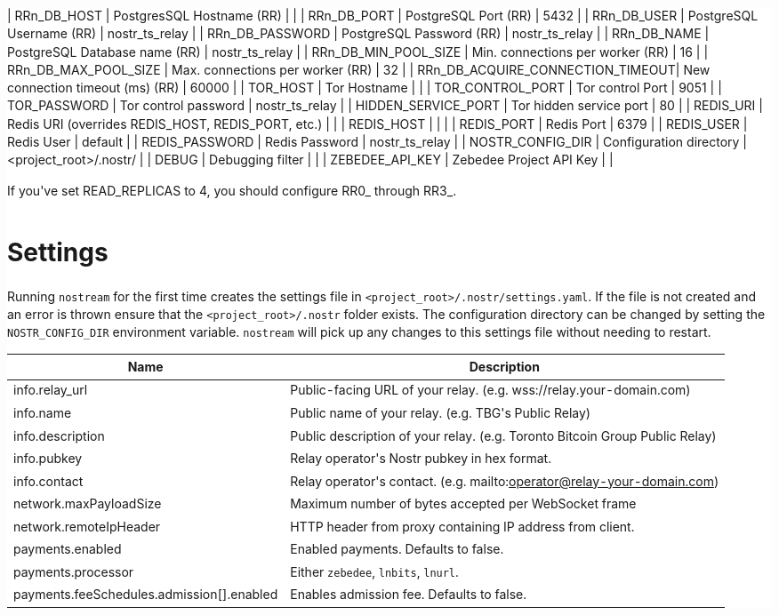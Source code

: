 | RRn_DB_HOST                      | PostgresSQL Hostname (RR)        |                        |
| RRn_DB_PORT                      | PostgreSQL Port (RR)             | 5432                   |
| RRn_DB_USER                      | PostgreSQL Username (RR)         | nostr_ts_relay         |
| RRn_DB_PASSWORD                  | PostgreSQL Password (RR)         | nostr_ts_relay         |
| RRn_DB_NAME                      | PostgreSQL Database name (RR)    | nostr_ts_relay         |
| RRn_DB_MIN_POOL_SIZE             | Min. connections per worker (RR) | 16                     |
| RRn_DB_MAX_POOL_SIZE             | Max. connections per worker (RR) | 32                     |
| RRn_DB_ACQUIRE_CONNECTION_TIMEOUT| New connection timeout (ms) (RR) | 60000                  |
| TOR_HOST                         | Tor Hostname                     |                        |
| TOR_CONTROL_PORT                 | Tor control Port                 | 9051                   |
| TOR_PASSWORD                     | Tor control password             | nostr_ts_relay         |
| HIDDEN_SERVICE_PORT              | Tor hidden service port          | 80                     |
| REDIS_URI                        | Redis URI (overrides REDIS_HOST, REDIS_PORT, etc.) | |
| REDIS_HOST                       |                                  |                        |
| REDIS_PORT                       | Redis Port                       | 6379                   |
| REDIS_USER                       | Redis User                       | default                |
| REDIS_PASSWORD                   | Redis Password                   | nostr_ts_relay         |
| NOSTR_CONFIG_DIR                 | Configuration directory          | <project_root>/.nostr/ |
| DEBUG                            | Debugging filter                 |                        |
| ZEBEDEE_API_KEY                  | Zebedee Project API Key          |                        |

If you've set READ_REPLICAS to 4, you should configure RR0_ through RR3_.

# Settings

Running `nostream` for the first time creates the settings file in `<project_root>/.nostr/settings.yaml`. If the file is not created and an error is thrown ensure that the `<project_root>/.nostr` folder exists. The configuration directory can be changed by setting the `NOSTR_CONFIG_DIR` environment variable. `nostream` will pick up any changes to this settings file without needing to restart.

| Name                                        | Description                                                                   |
|---------------------------------------------|-------------------------------------------------------------------------------|
| info.relay_url                              | Public-facing URL of your relay. (e.g. wss://relay.your-domain.com) |
| info.name                                   | Public name of your relay. (e.g. TBG's Public Relay) |
| info.description                            | Public description of your relay. (e.g. Toronto Bitcoin Group Public Relay) |
| info.pubkey                                 | Relay operator's Nostr pubkey in hex format. |
| info.contact                                | Relay operator's contact. (e.g. mailto:operator@relay-your-domain.com) |
| network.maxPayloadSize                      | Maximum number of bytes accepted per WebSocket frame |
| network.remoteIpHeader                      | HTTP header from proxy containing IP address from client. |
| payments.enabled                            | Enabled payments. Defaults to false. |
| payments.processor                          | Either `zebedee`, `lnbits`, `lnurl`. |
| payments.feeSchedules.admission[].enabled   | Enables admission fee. Defaults to false. |